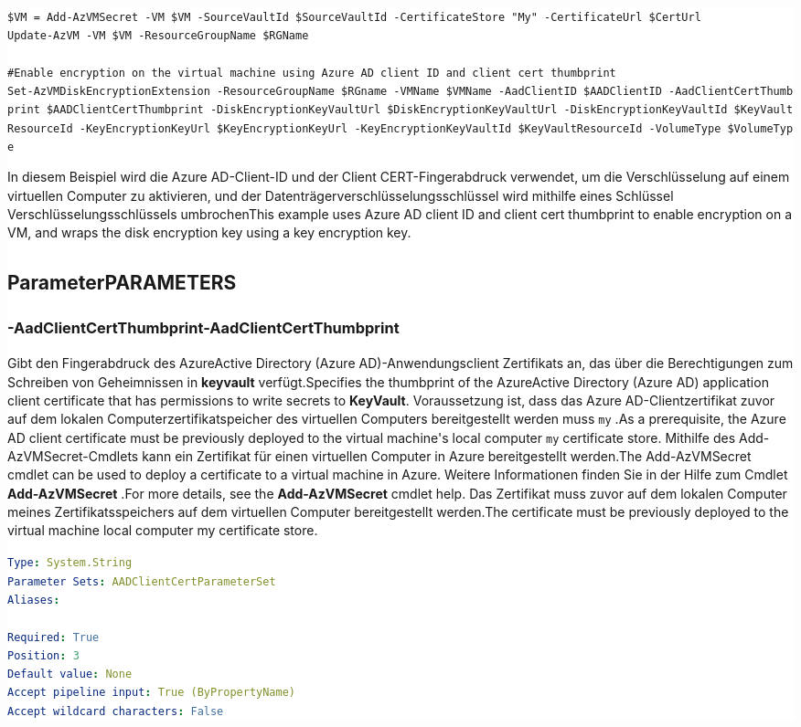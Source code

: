 ```
$VM = Add-AzVMSecret -VM $VM -SourceVaultId $SourceVaultId -CertificateStore "My" -CertificateUrl $CertUrl 
Update-AzVM -VM $VM -ResourceGroupName $RGName 

#Enable encryption on the virtual machine using Azure AD client ID and client cert thumbprint
Set-AzVMDiskEncryptionExtension -ResourceGroupName $RGname -VMName $VMName -AadClientID $AADClientID -AadClientCertThumbprint $AADClientCertThumbprint -DiskEncryptionKeyVaultUrl $DiskEncryptionKeyVaultUrl -DiskEncryptionKeyVaultId $KeyVaultResourceId -KeyEncryptionKeyUrl $KeyEncryptionKeyUrl -KeyEncryptionKeyVaultId $KeyVaultResourceId -VolumeType $VolumeType
```

<span data-ttu-id="f1d5a-127">In diesem Beispiel wird die Azure AD-Client-ID und der Client CERT-Fingerabdruck verwendet, um die Verschlüsselung auf einem virtuellen Computer zu aktivieren, und der Datenträgerverschlüsselungsschlüssel wird mithilfe eines Schlüssel Verschlüsselungsschlüssels umbrochen</span><span class="sxs-lookup"><span data-stu-id="f1d5a-127">This example uses Azure AD client ID and client cert thumbprint to enable encryption on a VM, and wraps the disk encryption key using a key encryption key.</span></span>

## <span data-ttu-id="f1d5a-128">Parameter</span><span class="sxs-lookup"><span data-stu-id="f1d5a-128">PARAMETERS</span></span>

### <span data-ttu-id="f1d5a-129">-AadClientCertThumbprint</span><span class="sxs-lookup"><span data-stu-id="f1d5a-129">-AadClientCertThumbprint</span></span>
<span data-ttu-id="f1d5a-130">Gibt den Fingerabdruck des AzureActive Directory (Azure AD)-Anwendungsclient Zertifikats an, das über die Berechtigungen zum Schreiben von Geheimnissen in **keyvault** verfügt.</span><span class="sxs-lookup"><span data-stu-id="f1d5a-130">Specifies the thumbprint of the AzureActive Directory (Azure AD) application client certificate that has permissions to write secrets to **KeyVault**.</span></span>
<span data-ttu-id="f1d5a-131">Voraussetzung ist, dass das Azure AD-Clientzertifikat zuvor auf dem lokalen Computerzertifikatspeicher des virtuellen Computers bereitgestellt werden muss `my` .</span><span class="sxs-lookup"><span data-stu-id="f1d5a-131">As a prerequisite, the Azure AD client certificate must be previously deployed to the virtual machine's local computer `my` certificate store.</span></span>
<span data-ttu-id="f1d5a-132">Mithilfe des Add-AzVMSecret-Cmdlets kann ein Zertifikat für einen virtuellen Computer in Azure bereitgestellt werden.</span><span class="sxs-lookup"><span data-stu-id="f1d5a-132">The Add-AzVMSecret cmdlet can be used to deploy a certificate to a virtual machine in Azure.</span></span>
<span data-ttu-id="f1d5a-133">Weitere Informationen finden Sie in der Hilfe zum Cmdlet **Add-AzVMSecret** .</span><span class="sxs-lookup"><span data-stu-id="f1d5a-133">For more details, see the **Add-AzVMSecret** cmdlet help.</span></span>
<span data-ttu-id="f1d5a-134">Das Zertifikat muss zuvor auf dem lokalen Computer meines Zertifikatsspeichers auf dem virtuellen Computer bereitgestellt werden.</span><span class="sxs-lookup"><span data-stu-id="f1d5a-134">The certificate must be previously deployed to the virtual machine local computer my certificate store.</span></span>

```yaml
Type: System.String
Parameter Sets: AADClientCertParameterSet
Aliases:

Required: True
Position: 3
Default value: None
Accept pipeline input: True (ByPropertyName)
Accept wildcard characters: False
```
